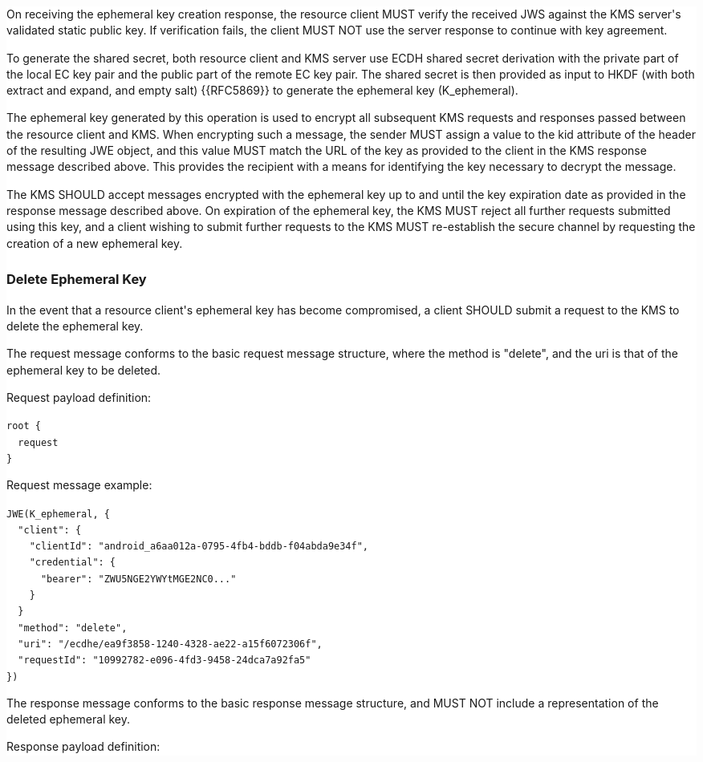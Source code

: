 On receiving the ephemeral key creation response, the resource client MUST verify the received JWS against the KMS server's validated static public key.  If verification fails, the client MUST NOT use the server response to continue with key agreement.

To generate the shared secret, both resource client and KMS server use ECDH shared secret derivation with the private part of the local EC key pair and the public part of the remote EC key pair.  The shared secret is then provided as input to HKDF (with both extract and expand, and empty salt) {{RFC5869}} to generate the ephemeral key (K_ephemeral).  

The ephemeral key generated by this operation is used to encrypt all subsequent KMS requests and responses passed between the resource client and KMS.  When encrypting such a message, the sender MUST assign a value to the kid attribute of the header of the resulting JWE object, and this value MUST match the URL of the key as provided to the client in the KMS response message described above.  This provides the recipient with a means for identifying the key necessary to decrypt the message. 

The KMS SHOULD accept messages encrypted with the ephemeral key up to and until the key expiration date as provided in the response message described above.  On expiration of the ephemeral key, the KMS MUST reject all further requests submitted using this key, and a client wishing to submit further requests to the KMS MUST re-establish the secure channel by requesting the creation of a new ephemeral key.

### Delete Ephemeral Key

In the event that a resource client's ephemeral key has become compromised, a client SHOULD submit a request to the KMS to delete the ephemeral key.

The request message conforms to the basic request message structure, where the method is "delete", and the uri is that of the ephemeral key to be deleted.

Request payload definition:

~~~
root {
  request
}
~~~

Request message example:

~~~
JWE(K_ephemeral, {
  "client": {
    "clientId": "android_a6aa012a-0795-4fb4-bddb-f04abda9e34f",
    "credential": {
      "bearer": "ZWU5NGE2YWYtMGE2NC0..."
    }
  }  
  "method": "delete",
  "uri": "/ecdhe/ea9f3858-1240-4328-ae22-a15f6072306f",
  "requestId": "10992782-e096-4fd3-9458-24dca7a92fa5"
})
~~~

The response message conforms to the basic response message structure, and MUST NOT include a representation of the deleted ephemeral key.

Response payload definition:
